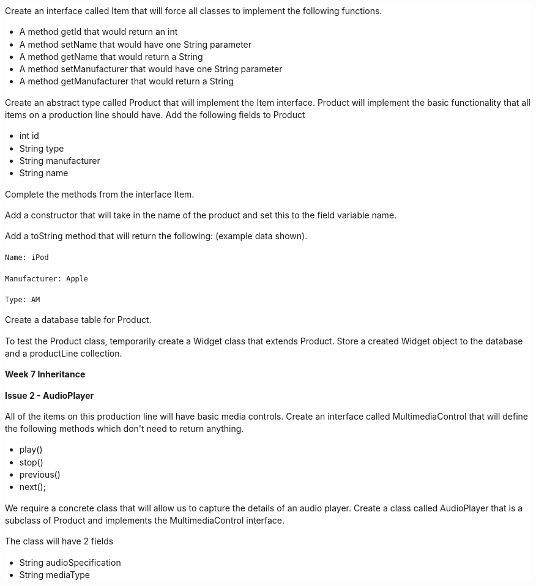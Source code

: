 Create an interface called Item that will force all classes to implement the following functions.

-   A method getId that would return an int
-   A method setName that would have one String parameter
-   A method getName that would return a String
-   A method setManufacturer that would have one String parameter
-   A method getManufacturer that would return a String

Create an abstract type called Product that will implement the Item interface. Product will implement the basic functionality that all items on a production line should have. Add the following fields to Product

-   int id
-   String type
-   String manufacturer
-   String name

Complete the methods from the interface Item.

Add a constructor that will take in the name of the product and set this to the field variable name.

Add a toString method that will return the following: (example data shown).

```
Name: iPod
```

```
Manufacturer: Apple
```

```
Type: AM
```

Create a database table for Product.

To test the Product class, temporarily create a Widget class that extends Product. Store a created Widget object to the database and a productLine collection.

**Week 7 Inheritance**

**Issue 2 - AudioPlayer**

All of the items on this production line will have basic media controls. Create an interface called MultimediaControl that will define the following methods which don't need to return anything.

-   play()
-   stop()
-   previous()
-   next();

We require a concrete class that will allow us to capture the details of an audio player. Create a class called AudioPlayer that is a subclass of Product and implements the MultimediaControl interface.

The class will have 2 fields

-   String audioSpecification
-   String mediaType
